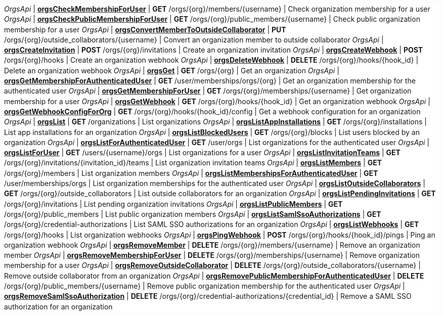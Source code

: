 *OrgsApi* | [**orgsCheckMembershipForUser**](docs//OrgsApi.md#orgscheckmembershipforuser) | **GET** /orgs/{org}/members/{username} | Check organization membership for a user
*OrgsApi* | [**orgsCheckPublicMembershipForUser**](docs//OrgsApi.md#orgscheckpublicmembershipforuser) | **GET** /orgs/{org}/public_members/{username} | Check public organization membership for a user
*OrgsApi* | [**orgsConvertMemberToOutsideCollaborator**](docs//OrgsApi.md#orgsconvertmembertooutsidecollaborator) | **PUT** /orgs/{org}/outside_collaborators/{username} | Convert an organization member to outside collaborator
*OrgsApi* | [**orgsCreateInvitation**](docs//OrgsApi.md#orgscreateinvitation) | **POST** /orgs/{org}/invitations | Create an organization invitation
*OrgsApi* | [**orgsCreateWebhook**](docs//OrgsApi.md#orgscreatewebhook) | **POST** /orgs/{org}/hooks | Create an organization webhook
*OrgsApi* | [**orgsDeleteWebhook**](docs//OrgsApi.md#orgsdeletewebhook) | **DELETE** /orgs/{org}/hooks/{hook_id} | Delete an organization webhook
*OrgsApi* | [**orgsGet**](docs//OrgsApi.md#orgsget) | **GET** /orgs/{org} | Get an organization
*OrgsApi* | [**orgsGetMembershipForAuthenticatedUser**](docs//OrgsApi.md#orgsgetmembershipforauthenticateduser) | **GET** /user/memberships/orgs/{org} | Get an organization membership for the authenticated user
*OrgsApi* | [**orgsGetMembershipForUser**](docs//OrgsApi.md#orgsgetmembershipforuser) | **GET** /orgs/{org}/memberships/{username} | Get organization membership for a user
*OrgsApi* | [**orgsGetWebhook**](docs//OrgsApi.md#orgsgetwebhook) | **GET** /orgs/{org}/hooks/{hook_id} | Get an organization webhook
*OrgsApi* | [**orgsGetWebhookConfigForOrg**](docs//OrgsApi.md#orgsgetwebhookconfigfororg) | **GET** /orgs/{org}/hooks/{hook_id}/config | Get a webhook configuration for an organization
*OrgsApi* | [**orgsList**](docs//OrgsApi.md#orgslist) | **GET** /organizations | List organizations
*OrgsApi* | [**orgsListAppInstallations**](docs//OrgsApi.md#orgslistappinstallations) | **GET** /orgs/{org}/installations | List app installations for an organization
*OrgsApi* | [**orgsListBlockedUsers**](docs//OrgsApi.md#orgslistblockedusers) | **GET** /orgs/{org}/blocks | List users blocked by an organization
*OrgsApi* | [**orgsListForAuthenticatedUser**](docs//OrgsApi.md#orgslistforauthenticateduser) | **GET** /user/orgs | List organizations for the authenticated user
*OrgsApi* | [**orgsListForUser**](docs//OrgsApi.md#orgslistforuser) | **GET** /users/{username}/orgs | List organizations for a user
*OrgsApi* | [**orgsListInvitationTeams**](docs//OrgsApi.md#orgslistinvitationteams) | **GET** /orgs/{org}/invitations/{invitation_id}/teams | List organization invitation teams
*OrgsApi* | [**orgsListMembers**](docs//OrgsApi.md#orgslistmembers) | **GET** /orgs/{org}/members | List organization members
*OrgsApi* | [**orgsListMembershipsForAuthenticatedUser**](docs//OrgsApi.md#orgslistmembershipsforauthenticateduser) | **GET** /user/memberships/orgs | List organization memberships for the authenticated user
*OrgsApi* | [**orgsListOutsideCollaborators**](docs//OrgsApi.md#orgslistoutsidecollaborators) | **GET** /orgs/{org}/outside_collaborators | List outside collaborators for an organization
*OrgsApi* | [**orgsListPendingInvitations**](docs//OrgsApi.md#orgslistpendinginvitations) | **GET** /orgs/{org}/invitations | List pending organization invitations
*OrgsApi* | [**orgsListPublicMembers**](docs//OrgsApi.md#orgslistpublicmembers) | **GET** /orgs/{org}/public_members | List public organization members
*OrgsApi* | [**orgsListSamlSsoAuthorizations**](docs//OrgsApi.md#orgslistsamlssoauthorizations) | **GET** /orgs/{org}/credential-authorizations | List SAML SSO authorizations for an organization
*OrgsApi* | [**orgsListWebhooks**](docs//OrgsApi.md#orgslistwebhooks) | **GET** /orgs/{org}/hooks | List organization webhooks
*OrgsApi* | [**orgsPingWebhook**](docs//OrgsApi.md#orgspingwebhook) | **POST** /orgs/{org}/hooks/{hook_id}/pings | Ping an organization webhook
*OrgsApi* | [**orgsRemoveMember**](docs//OrgsApi.md#orgsremovemember) | **DELETE** /orgs/{org}/members/{username} | Remove an organization member
*OrgsApi* | [**orgsRemoveMembershipForUser**](docs//OrgsApi.md#orgsremovemembershipforuser) | **DELETE** /orgs/{org}/memberships/{username} | Remove organization membership for a user
*OrgsApi* | [**orgsRemoveOutsideCollaborator**](docs//OrgsApi.md#orgsremoveoutsidecollaborator) | **DELETE** /orgs/{org}/outside_collaborators/{username} | Remove outside collaborator from an organization
*OrgsApi* | [**orgsRemovePublicMembershipForAuthenticatedUser**](docs//OrgsApi.md#orgsremovepublicmembershipforauthenticateduser) | **DELETE** /orgs/{org}/public_members/{username} | Remove public organization membership for the authenticated user
*OrgsApi* | [**orgsRemoveSamlSsoAuthorization**](docs//OrgsApi.md#orgsremovesamlssoauthorization) | **DELETE** /orgs/{org}/credential-authorizations/{credential_id} | Remove a SAML SSO authorization for an organization